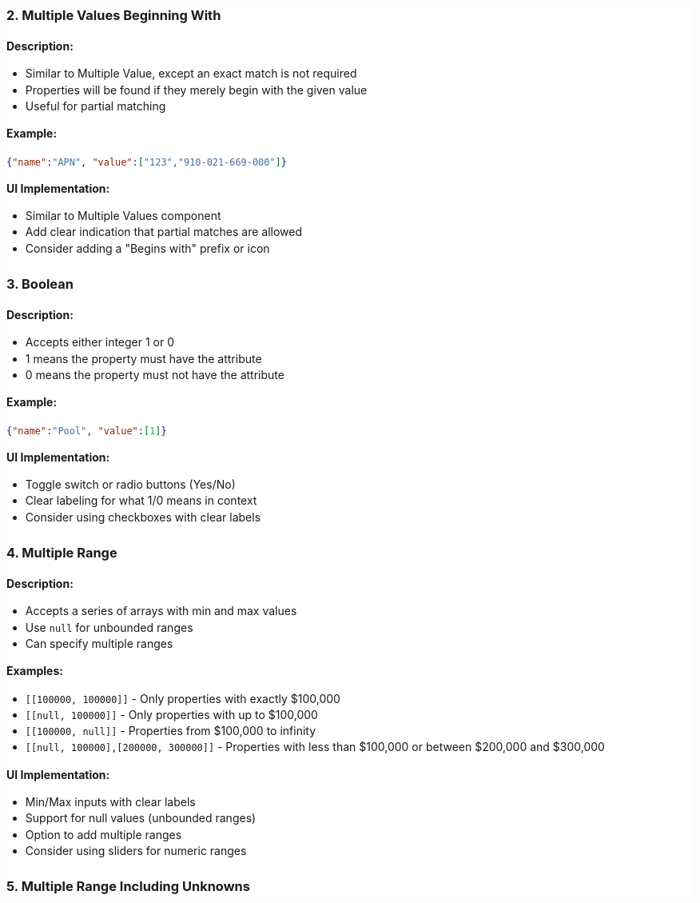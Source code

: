 ### 2. Multiple Values Beginning With

**Description:**
- Similar to Multiple Value, except an exact match is not required
- Properties will be found if they merely begin with the given value
- Useful for partial matching

**Example:**
```json
{"name":"APN", "value":["123","910-021-669-000"]}
```

**UI Implementation:**
- Similar to Multiple Values component
- Add clear indication that partial matches are allowed
- Consider adding a "Begins with" prefix or icon

### 3. Boolean

**Description:**
- Accepts either integer 1 or 0
- 1 means the property must have the attribute
- 0 means the property must not have the attribute

**Example:**
```json
{"name":"Pool", "value":[1]}
```

**UI Implementation:**
- Toggle switch or radio buttons (Yes/No)
- Clear labeling for what 1/0 means in context
- Consider using checkboxes with clear labels

### 4. Multiple Range

**Description:**
- Accepts a series of arrays with min and max values
- Use `null` for unbounded ranges
- Can specify multiple ranges

**Examples:**
- `[[100000, 100000]]` - Only properties with exactly $100,000
- `[[null, 100000]]` - Only properties with up to $100,000
- `[[100000, null]]` - Properties from $100,000 to infinity
- `[[null, 100000],[200000, 300000]]` - Properties with less than $100,000 or between $200,000 and $300,000

**UI Implementation:**
- Min/Max inputs with clear labels
- Support for null values (unbounded ranges)
- Option to add multiple ranges
- Consider using sliders for numeric ranges

### 5. Multiple Range Including Unknowns
